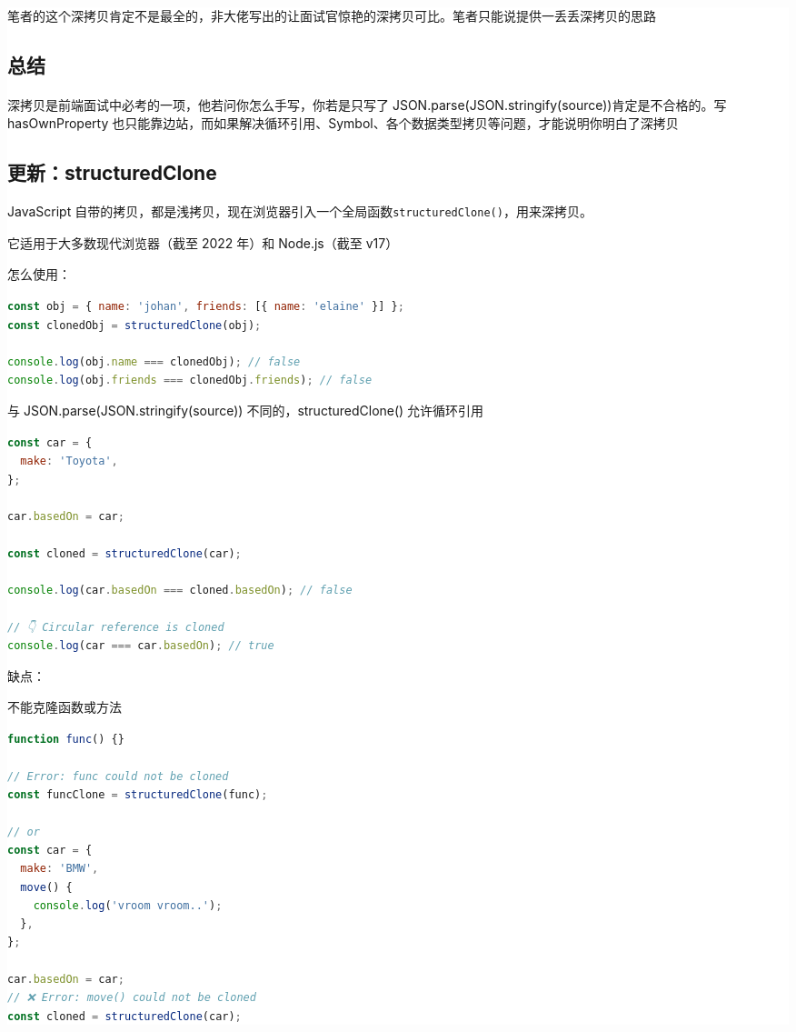 笔者的这个深拷贝肯定不是最全的，非大佬写出的让面试官惊艳的深拷贝可比。笔者只能说提供一丢丢深拷贝的思路

## 总结

深拷贝是前端面试中必考的一项，他若问你怎么手写，你若是只写了 JSON.parse(JSON.stringify(source))肯定是不合格的。写 hasOwnProperty 也只能靠边站，而如果解决循环引用、Symbol、各个数据类型拷贝等问题，才能说明你明白了深拷贝



## 更新：structuredClone

JavaScript 自带的拷贝，都是浅拷贝，现在浏览器引入一个全局函数`structuredClone()`，用来深拷贝。

它适用于大多数现代浏览器（截至 2022 年）和 Node.js（截至 v17）

怎么使用：

```javascript
const obj = { name: 'johan', friends: [{ name: 'elaine' }] };
const clonedObj = structuredClone(obj);

console.log(obj.name === clonedObj); // false
console.log(obj.friends === clonedObj.friends); // false 
```

与 JSON.parse(JSON.stringify(source)) 不同的，structuredClone() 允许循环引用

```javascript
const car = {
  make: 'Toyota',
};

car.basedOn = car;

const cloned = structuredClone(car);

console.log(car.basedOn === cloned.basedOn); // false

// 👇 Circular reference is cloned
console.log(car === car.basedOn); // true     
```

缺点：

不能克隆函数或方法

```javascript
function func() {}

// Error: func could not be cloned
const funcClone = structuredClone(func);  

// or
const car = {
  make: 'BMW',
  move() {
    console.log('vroom vroom..');
  },
};

car.basedOn = car;
// ❌ Error: move() could not be cloned
const cloned = structuredClone(car);  
```
